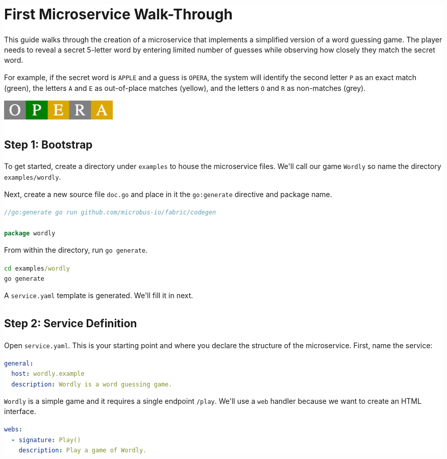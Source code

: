 # First Microservice Walk-Through

This guide walks through the creation of a microservice that implements a simplified version of a word guessing game. The player needs to reveal a secret 5-letter word by entering limited number of guesses while observing how closely they match the secret word.

For example, if the secret word is `APPLE` and a guess is `OPERA`, the system will identify the second letter `P` as an exact match (green), the letters `A` and `E` as out-of-place matches (yellow), and the letters `O` and `R` as non-matches (grey).

<img src="first-service-1.png" width="213">

## Step 1: Bootstrap

To get started, create a directory under `examples` to house the microservice files. We'll call our game `Wordly` so name the directory `examples/wordly`.

Next, create a new source file `doc.go` and place in it the `go:generate` directive and package name.

```go
//go:generate go run github.com/microbus-io/fabric/codegen

package wordly
```

From within the directory, run `go generate`.

```cmd
cd examples/wordly
go generate
```

A `service.yaml` template is generated. We'll fill it in next.

## Step 2: Service Definition

Open `service.yaml`. This is your starting point and where you declare the structure of the microservice. First, name the service:

```yaml
general:
  host: wordly.example
  description: Wordly is a word guessing game.
```

`Wordly` is a simple game and it requires a single endpoint `/play`. We'll use a `web` handler because we want to create an HTML interface.

```yaml
webs:
  - signature: Play()
    description: Play a game of Wordly.
```
